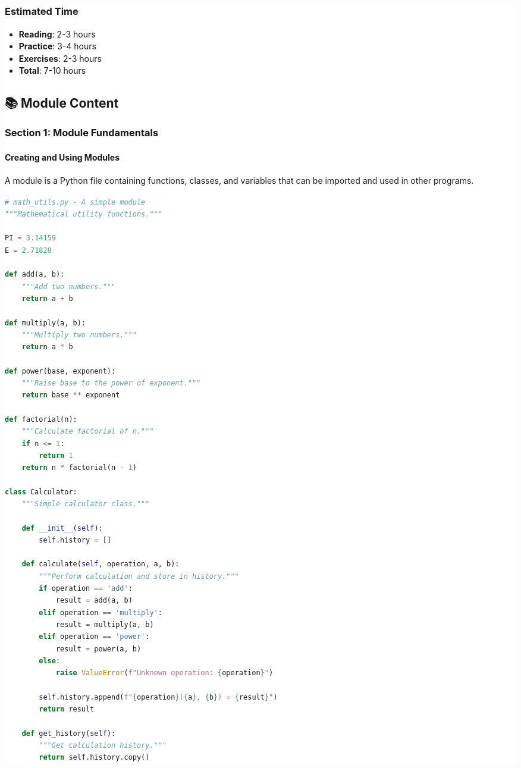 ### Estimated Time
- **Reading**: 2-3 hours
- **Practice**: 3-4 hours
- **Exercises**: 2-3 hours
- **Total**: 7-10 hours

## 📚 Module Content

### Section 1: Module Fundamentals

#### Creating and Using Modules
A module is a Python file containing functions, classes, and variables that can be imported and used in other programs.

```python
# math_utils.py - A simple module
"""Mathematical utility functions."""

PI = 3.14159
E = 2.71828

def add(a, b):
    """Add two numbers."""
    return a + b

def multiply(a, b):
    """Multiply two numbers."""
    return a * b

def power(base, exponent):
    """Raise base to the power of exponent."""
    return base ** exponent

def factorial(n):
    """Calculate factorial of n."""
    if n <= 1:
        return 1
    return n * factorial(n - 1)

class Calculator:
    """Simple calculator class."""
    
    def __init__(self):
        self.history = []
    
    def calculate(self, operation, a, b):
        """Perform calculation and store in history."""
        if operation == 'add':
            result = add(a, b)
        elif operation == 'multiply':
            result = multiply(a, b)
        elif operation == 'power':
            result = power(a, b)
        else:
            raise ValueError(f"Unknown operation: {operation}")
        
        self.history.append(f"{operation}({a}, {b}) = {result}")
        return result
    
    def get_history(self):
        """Get calculation history."""
        return self.history.copy()
```